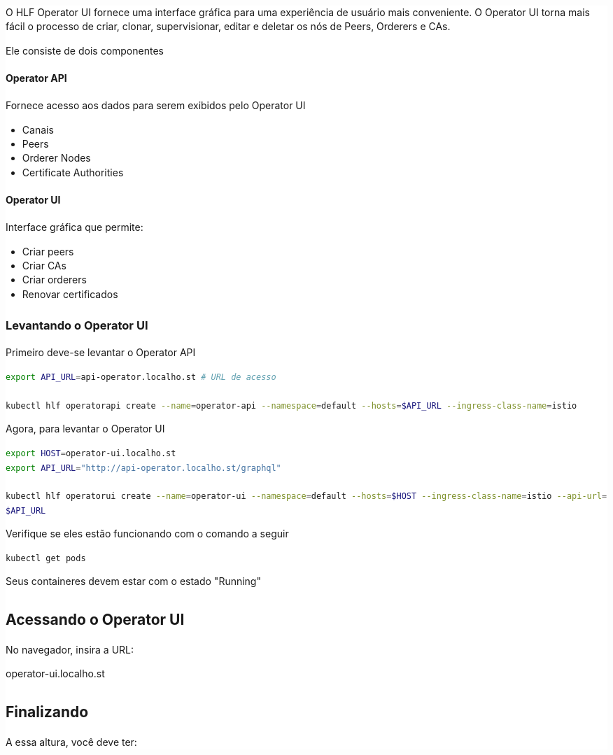 O HLF Operator UI fornece uma interface gráfica para uma experiência de usuário mais conveniente. O Operator UI torna mais fácil o processo de criar, clonar, supervisionar, editar e deletar os nós de Peers, Orderers e CAs.

Ele consiste de dois componentes

#### Operator API
Fornece acesso aos dados para serem exibidos pelo Operator UI

- Canais
- Peers
- Orderer Nodes
- Certificate Authorities

#### Operator UI
Interface gráfica que permite:

- Criar peers
- Criar CAs
- Criar orderers
- Renovar certificados

### Levantando o Operator UI

Primeiro deve-se levantar o Operator API
```bash
export API_URL=api-operator.localho.st # URL de acesso

kubectl hlf operatorapi create --name=operator-api --namespace=default --hosts=$API_URL --ingress-class-name=istio
```

Agora, para levantar o Operator UI

```bash
export HOST=operator-ui.localho.st
export API_URL="http://api-operator.localho.st/graphql"

kubectl hlf operatorui create --name=operator-ui --namespace=default --hosts=$HOST --ingress-class-name=istio --api-url=$API_URL
```

Verifique se eles estão funcionando com o comando a seguir

```
kubectl get pods
```

Seus containeres devem estar com o estado "Running"

## Acessando o Operator UI

No navegador, insira a URL:

operator-ui.localho.st

## Finalizando
A essa altura, você deve ter:
